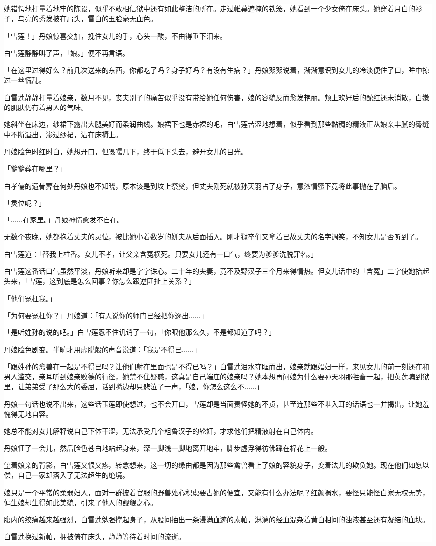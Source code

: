 她错愕地打量着地牢的陈设，似乎不敢相信狱中还有如此整洁的所在。走过帷幕遮掩的铁笼，她看到一个少女倚在床头。她穿着月白的衫子，乌亮的秀发披在肩头，雪白的玉脸毫无血色。

「雪莲！」丹娘惊喜交加，挽住女儿的手，心头一酸，不由得垂下泪来。

白雪莲静静叫了声，「娘。」便不再言语。

「在这里过得好么？前几次送来的东西，你都吃了吗？身子好吗？有没有生病？」丹娘絮絮说着，渐渐意识到女儿的冷淡便住了口，眸中掠过一丝慌乱。

白雪莲静静打量着娘亲，数月不见，丧夫别子的痛苦似乎没有带给她任何伤害，娘的容貌反而愈发艳丽。颊上欢好后的酡红还未消散，白嫩的肌肤仍有着男人的气味。

她斜坐在床边，纱裙下露出大腿美好而柔润曲线。娘裙下也是赤裸的吧，白雪莲苦涩地想着，似乎看到那些黏稠的精液正从娘亲丰腻的臀缝中不断溢出，渗过纱裙，沾在床褥上。

丹娘脸色时红时白，她想开口，但嗫嚅几下，终于低下头去，避开女儿的目光。

「爹爹葬在哪里？」

白孝儒的遗骨葬在何处丹娘也不知晓，原本该是到坟上祭奠，但丈夫刚死就被孙天羽占了身子，意浓情蜜下竟将此事抛在了脑后。

「灵位呢？」

「……在家里。」丹娘神情愈发不自在。

无数个夜晚，她都抱着丈夫的灵位，被比她小着数岁的姘夫从后面插入。刚才狱卒们又拿着已故丈夫的名字调笑，不知女儿是否听到了。

白雪莲道：「替我上柱香。女儿不孝，让父亲含冤横死。只要女儿还有一口气，终要为爹爹洗脱罪名。」

白雪莲这番话口气虽然平淡，丹娘听来却是字字诛心。二十年的夫妻，竟不及野汉子三个月来得情热。但女儿话中的「含冤」二字使她抬起头来，「雪莲，这到底是怎么回事？你怎么跟逆匪扯上关系？」

「他们冤枉我。」

「为何要冤枉你？」丹娘道：「有人说你的师门已经把你逐出……」

「是听姓孙的说的吧。」白雪莲忍不住讥诮了一句，「你眼他那么久，不是都知道了吗？」

丹娘脸色剧变。半晌才用虚脱般的声音说道：「我是不得已……」

「跟姓孙的禽兽在一起是不得已吗？让他们射在里面也是不得已吗？」白雪莲泪水夺眶而出，娘亲就跟娼妇一样，来见女儿的前一刻还在和男人滥交，亲耳听到娘亲败德的行径，她禁不住疑惑，这真是自己端庄的娘亲吗？她本想再问娘为什么要孙天羽那牲畜一起，把英莲骗到狱里，让弟弟受了那么大的委屈，话到嘴边却只悲泣了一声，「娘，你怎么这么不……」

丹娘一句话也说不出来，这些话玉莲即使想过，也不会开口，雪莲却是当面责怪她的不贞，甚至连那些不堪入耳的话语也一并揭出，让她羞愧得无地自容。

她总不能对女儿解释说自己下体干涩，无法承受几个粗鲁汉子的轮奸，才求他们把精液射在自己体内。

丹娘怔了一会儿，然后脸色苍白地站起身来，深一脚浅一脚地离开地牢，脚步虚浮得彷佛踩在棉花上一般。

望着娘亲的背影，白雪莲又恨又疼，转念想来，这一切的缘由都是因为那些禽兽看上了娘的容貌身子，变着法儿的欺负她。现在他们如愿以偿，自己一家却落入了无法超生的绝境。

娘只是一个平常的柔弱妇人，面对一群披着官服的野兽处心积虑要占她的便宜，又能有什么办法呢？红颜祸水，要怪只能怪白家无权无势，偏生娘却生得如此美貌，引来了他人的觊觎之心。

腹内的绞痛越来越强烈，白雪莲勉强撑起身子，从股间抽出一条浸满血迹的素帕，淋漓的经血混杂着黄白相间的浊液甚至还有凝结的血块。

白雪莲换过新帕，拥被倚在床头，静静等待着时间的流逝。


